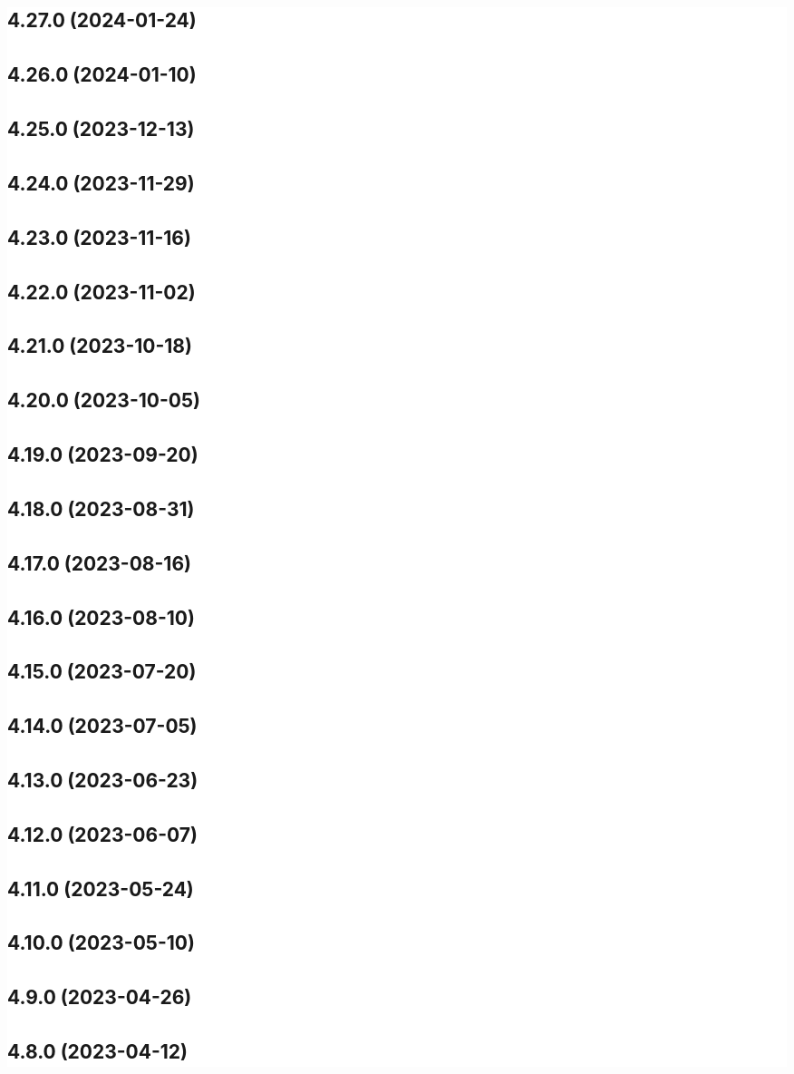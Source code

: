## 4.27.0 (2024-01-24)

## 4.26.0 (2024-01-10)

## 4.25.0 (2023-12-13)

## 4.24.0 (2023-11-29)

## 4.23.0 (2023-11-16)

## 4.22.0 (2023-11-02)

## 4.21.0 (2023-10-18)

## 4.20.0 (2023-10-05)

## 4.19.0 (2023-09-20)

## 4.18.0 (2023-08-31)

## 4.17.0 (2023-08-16)

## 4.16.0 (2023-08-10)

## 4.15.0 (2023-07-20)

## 4.14.0 (2023-07-05)

## 4.13.0 (2023-06-23)

## 4.12.0 (2023-06-07)

## 4.11.0 (2023-05-24)

## 4.10.0 (2023-05-10)

## 4.9.0 (2023-04-26)

## 4.8.0 (2023-04-12)
